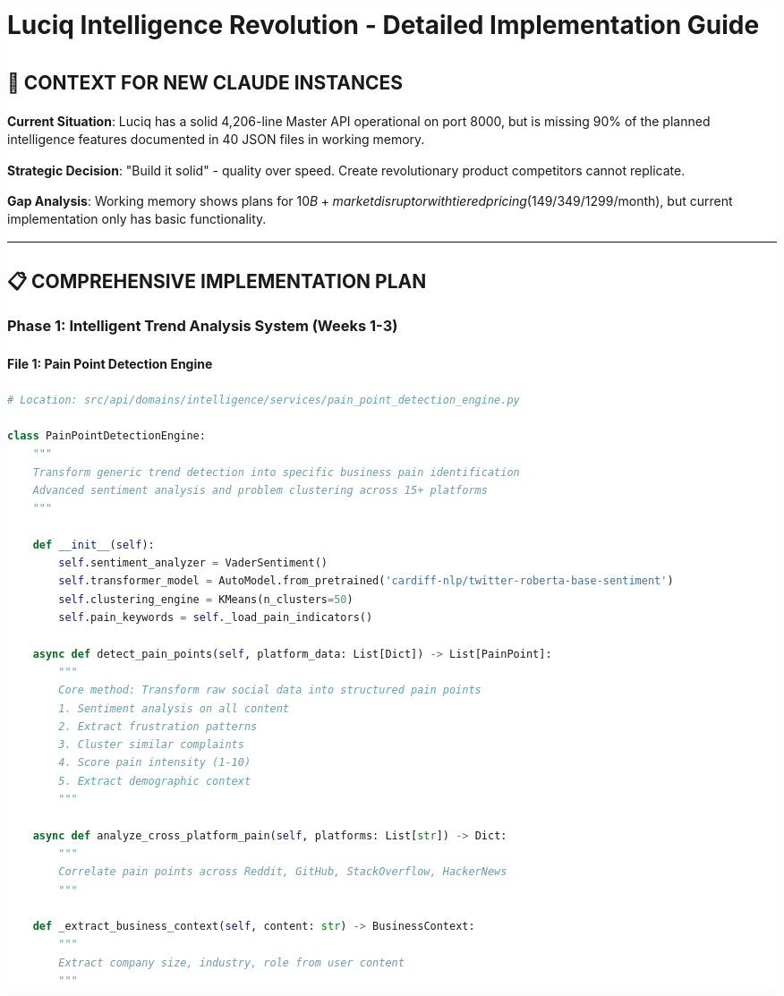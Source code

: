 # Luciq Intelligence Revolution - Detailed Implementation Guide

## 🎯 **CONTEXT FOR NEW CLAUDE INSTANCES**

**Current Situation**: Luciq has a solid 4,206-line Master API operational on port 8000, but is missing 90% of the planned intelligence features documented in 40 JSON files in working memory.

**Strategic Decision**: "Build it solid" - quality over speed. Create revolutionary product competitors cannot replicate.

**Gap Analysis**: Working memory shows plans for $10B+ market disruptor with tiered pricing ($149/$349/$1299/month), but current implementation only has basic functionality.

---

## 📋 **COMPREHENSIVE IMPLEMENTATION PLAN**

### **Phase 1: Intelligent Trend Analysis System (Weeks 1-3)**

#### **File 1: Pain Point Detection Engine**
```python
# Location: src/api/domains/intelligence/services/pain_point_detection_engine.py

class PainPointDetectionEngine:
    """
    Transform generic trend detection into specific business pain identification
    Advanced sentiment analysis and problem clustering across 15+ platforms
    """
    
    def __init__(self):
        self.sentiment_analyzer = VaderSentiment()
        self.transformer_model = AutoModel.from_pretrained('cardiff-nlp/twitter-roberta-base-sentiment')
        self.clustering_engine = KMeans(n_clusters=50)
        self.pain_keywords = self._load_pain_indicators()
    
    async def detect_pain_points(self, platform_data: List[Dict]) -> List[PainPoint]:
        """
        Core method: Transform raw social data into structured pain points
        1. Sentiment analysis on all content
        2. Extract frustration patterns  
        3. Cluster similar complaints
        4. Score pain intensity (1-10)
        5. Extract demographic context
        """
        
    async def analyze_cross_platform_pain(self, platforms: List[str]) -> Dict:
        """
        Correlate pain points across Reddit, GitHub, StackOverflow, HackerNews
        """
        
    def _extract_business_context(self, content: str) -> BusinessContext:
        """
        Extract company size, industry, role from user content
        """
```

